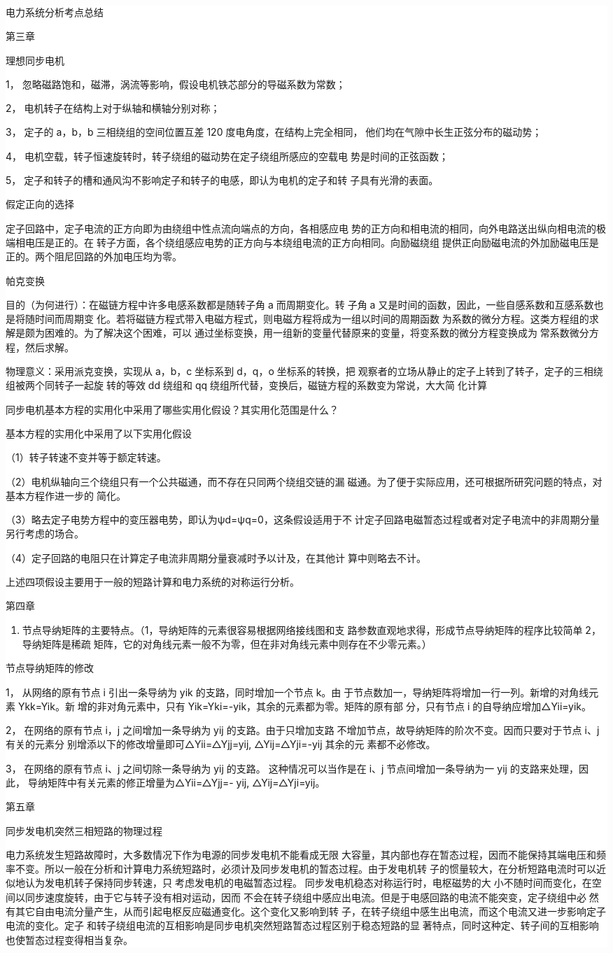电力系统分析考点总结

第三章

理想同步电机

1， 忽略磁路饱和，磁滞，涡流等影响，假设电机铁芯部分的导磁系数为常数；

2， 电机转子在结构上对于纵轴和横轴分别对称；

3， 定子的 a，b，b 三相绕组的空间位置互差 120 度电角度，在结构上完全相同， 他们均在气隙中长生正弦分布的磁动势；

4， 电机空载，转子恒速旋转时，转子绕组的磁动势在定子绕组所感应的空载电 势是时间的正弦函数；

5， 定子和转子的槽和通风沟不影响定子和转子的电感，即认为电机的定子和转 子具有光滑的表面。

假定正向的选择

定子回路中，定子电流的正方向即为由绕组中性点流向端点的方向，各相感应电 势的正方向和相电流的相同，向外电路送出纵向相电流的极端相电压是正的。在 转子方面，各个绕组感应电势的正方向与本绕组电流的正方向相同。向励磁绕组 提供正向励磁电流的外加励磁电压是正的。两个阻尼回路的外加电压均为零。

帕克变换

目的（为何进行）：在磁链方程中许多电感系数都是随转子角 a 而周期变化。转 子角 a 又是时间的函数，因此，一些自感系数和互感系数也是将随时间而周期变 化。若将磁链方程式带入电磁方程式，则电磁方程将成为一组以时间的周期函数 为系数的微分方程。这类方程组的求解是颇为困难的。为了解决这个困难，可以 通过坐标变换，用一组新的变量代替原来的变量，将变系数的微分方程变换成为 常系数微分方程，然后求解。

物理意义：采用派克变换，实现从 a，b，c 坐标系到 d，q，o 坐标系的转换，把 观察者的立场从静止的定子上转到了转子，定子的三相绕组被两个同转子一起旋 转的等效 dd 绕组和 qq 绕组所代替，变换后，磁链方程的系数变为常说，大大简 化计算

同步电机基本方程的实用化中采用了哪些实用化假设？其实用化范围是什么？

基本方程的实用化中采用了以下实用化假设

（1）转子转速不变并等于额定转速。

（2）电机纵轴向三个绕组只有一个公共磁通，而不存在只同两个绕组交链的漏 磁通。为了便于实际应用，还可根据所研究问题的特点，对基本方程作进一步的 简化。

（3）略去定子电势方程中的变压器电势，即认为ψd=ψq=0，这条假设适用于不 计定子回路电磁暂态过程或者对定子电流中的非周期分量另行考虑的场合。

（4）定子回路的电阻只在计算定子电流非周期分量衰减时予以计及，在其他计 算中则略去不计。

上述四项假设主要用于一般的短路计算和电力系统的对称运行分析。

第四章

1. 节点导纳矩阵的主要特点。（1，导纳矩阵的元素很容易根据网络接线图和支 路参数直观地求得，形成节点导纳矩阵的程序比较简单 2，导纳矩阵是稀疏 矩阵，它的对角线元素一般不为零，但在非对角线元素中则存在不少零元素。）

节点导纳矩阵的修改

1， 从网络的原有节点 i 引出一条导纳为 yik 的支路，同时增加一个节点 k。由 于节点数加一，导纳矩阵将增加一行一列。新增的对角线元素 Ykk=Yik。新 增的非对角元素中，只有 Yik=Yki=-yik，其余的元素都为零。矩阵的原有部 分，只有节点 i 的自导纳应增加△Yii=yik。

2， 在网络的原有节点 i，j 之间增加一条导纳为 yij 的支路。由于只增加支路 不增加节点，故导纳矩阵的阶次不变。因而只要对于节点 i、j 有关的元素分 别增添以下的修改增量即可△Yii=△Yjj=yij, △Yij=△Yji=-yij 其余的元 素都不必修改。

3， 在网络的原有节点 i、j 之间切除一条导纳为 yij 的支路。 这种情况可以当作是在 i、j 节点间增加一条导纳为一 yij 的支路来处理，因此， 导纳矩阵中有关元素的修正增量为△Yii=△Yjj=- yij, △Yij=△Yji=yij。

第五章

同步发电机突然三相短路的物理过程

电力系统发生短路故障时，大多数情况下作为电源的同步发电机不能看成无限 大容量，其内部也存在暂态过程，因而不能保持其端电压和频率不变。所以一般在分析和计算电力系统短路时，必须计及同步发电机的暂态过程。由于发电机转 子的惯量较大，在分析短路电流时可以近似地认为发电机转子保持同步转速，只 考虑发电机的电磁暂态过程。 同步发电机稳态对称运行时，电枢磁势的大 小不随时间而变化，在空间以同步速度旋转，由于它与转子没有相对运动，因而 不会在转子绕组中感应出电流。但是于电感回路的电流不能突变，定子绕组中必 然有其它自由电流分量产生，从而引起电枢反应磁通变化。这个变化又影响到转 子，在转子绕组中感生出电流，而这个电流又进一步影响定子电流的变化。定子 和转子绕组电流的互相影响是同步电机突然短路暂态过程区别于稳态短路的显 著特点，同时这种定、转子间的互相影响也使暂态过程变得相当复杂。
